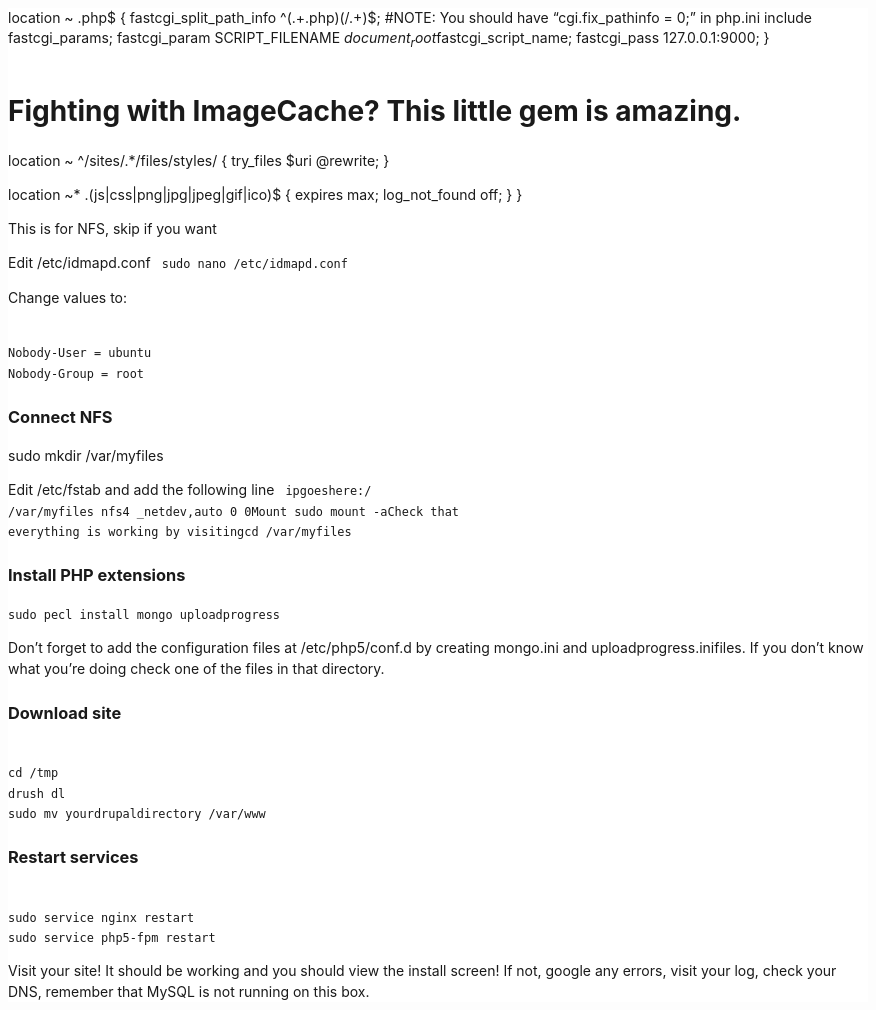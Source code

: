 location ~ .php$ {
fastcgi_split_path_info ^(.+.php)(/.+)$;
#NOTE: You should have “cgi.fix_pathinfo = 0;” in php.ini
include fastcgi_params;
fastcgi_param SCRIPT_FILENAME $document_root$fastcgi_script_name;
fastcgi_pass 127.0.0.1:9000;
}

# Fighting with ImageCache? This little gem is amazing.
location ~ ^/sites/.*/files/styles/ {
try_files $uri @rewrite;
}

location ~* .(js|css|png|jpg|jpeg|gif|ico)$ {
expires max;
log_not_found off;
}
}</code>

This is for NFS, skip if you want

Edit /etc/idmapd.conf
<code>
sudo nano /etc/idmapd.conf
</code>

Change values to:

<code>
Nobody-User = ubuntu
Nobody-Group = root
</code>

<h3>Connect NFS</h3>
sudo mkdir /var/myfiles

Edit /etc/fstab and add the following line
<code>
ipgoeshere:/ /var/myfiles nfs4 _netdev,auto 0 0Mount
sudo mount -aCheck that everything is working by visitingcd /var/myfiles
</code>

<h3>Install PHP extensions</h3>
<code>sudo pecl install mongo uploadprogress</code>

Don’t forget to add the configuration files at /etc/php5/conf.d by creating mongo.ini and uploadprogress.inifiles. If you don’t know what you’re doing check one of the files in that directory.

<h3>Download site</h3>

<code>
cd /tmp
drush dl
sudo mv yourdrupaldirectory /var/www
</code>

<h3>Restart services</h3>

<code>
sudo service nginx restart
sudo service php5-fpm restart
</code>

Visit your site! It should be working and you should view the install screen! If not, google any errors, visit your log, check your DNS, remember that MySQL is not running on this box.